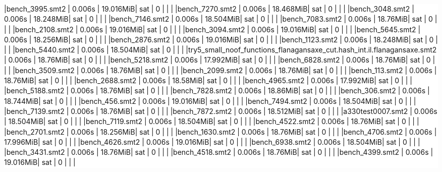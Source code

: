 |bench_3995.smt2                                              |    0.006s | 19.016MiB| sat | 0 |  |  |
|bench_7270.smt2                                              |    0.006s | 18.468MiB| sat | 0 |  |  |
|bench_3048.smt2                                              |    0.006s | 18.248MiB| sat | 0 |  |  |
|bench_7146.smt2                                              |    0.006s | 18.504MiB| sat | 0 |  |  |
|bench_7083.smt2                                              |    0.006s | 18.76MiB| sat | 0 |  |  |
|bench_2108.smt2                                              |    0.006s | 19.016MiB| sat | 0 |  |  |
|bench_3094.smt2                                              |    0.006s | 19.016MiB| sat | 0 |  |  |
|bench_5645.smt2                                              |    0.006s | 18.256MiB| sat | 0 |  |  |
|bench_2876.smt2                                              |    0.006s | 19.016MiB| sat | 0 |  |  |
|bench_1123.smt2                                              |    0.006s | 18.248MiB| sat | 0 |  |  |
|bench_5440.smt2                                              |    0.006s | 18.504MiB| sat | 0 |  |  |
|try5_small_noof_functions_flanagansaxe_cut.hash_int.il.flanagansaxe.smt2 |    0.006s | 18.76MiB| sat | 0 |  |  |
|bench_5218.smt2                                              |    0.006s | 17.992MiB| sat | 0 |  |  |
|bench_6828.smt2                                              |    0.006s | 18.76MiB| sat | 0 |  |  |
|bench_3509.smt2                                              |    0.006s | 18.76MiB| sat | 0 |  |  |
|bench_2099.smt2                                              |    0.006s | 18.76MiB| sat | 0 |  |  |
|bench_113.smt2                                               |    0.006s | 18.76MiB| sat | 0 |  |  |
|bench_2688.smt2                                              |    0.006s | 18.58MiB| sat | 0 |  |  |
|bench_4965.smt2                                              |    0.006s | 17.992MiB| sat | 0 |  |  |
|bench_5188.smt2                                              |    0.006s | 18.76MiB| sat | 0 |  |  |
|bench_7828.smt2                                              |    0.006s | 18.86MiB| sat | 0 |  |  |
|bench_306.smt2                                               |    0.006s | 18.744MiB| sat | 0 |  |  |
|bench_456.smt2                                               |    0.006s | 19.016MiB| sat | 0 |  |  |
|bench_7494.smt2                                              |    0.006s | 18.504MiB| sat | 0 |  |  |
|bench_7139.smt2                                              |    0.006s | 18.76MiB| sat | 0 |  |  |
|bench_7872.smt2                                              |    0.006s | 18.512MiB| sat | 0 |  |  |
|a330test0007.smt2                                            |    0.006s | 18.504MiB| sat | 0 |  |  |
|bench_7119.smt2                                              |    0.006s | 18.504MiB| sat | 0 |  |  |
|bench_4522.smt2                                              |    0.006s | 18.76MiB| sat | 0 |  |  |
|bench_2701.smt2                                              |    0.006s | 18.256MiB| sat | 0 |  |  |
|bench_1630.smt2                                              |    0.006s | 18.76MiB| sat | 0 |  |  |
|bench_4706.smt2                                              |    0.006s | 17.996MiB| sat | 0 |  |  |
|bench_4626.smt2                                              |    0.006s | 19.016MiB| sat | 0 |  |  |
|bench_6938.smt2                                              |    0.006s | 18.504MiB| sat | 0 |  |  |
|bench_3431.smt2                                              |    0.006s | 18.76MiB| sat | 0 |  |  |
|bench_4518.smt2                                              |    0.006s | 18.76MiB| sat | 0 |  |  |
|bench_4399.smt2                                              |    0.006s | 19.016MiB| sat | 0 |  |  |